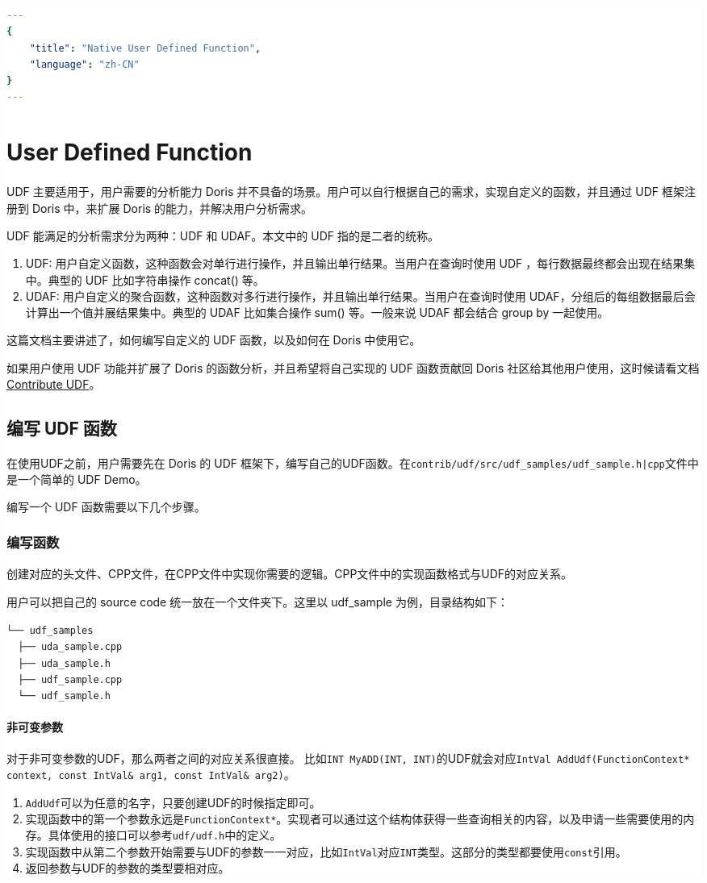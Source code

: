 ```yaml
---
{
    "title": "Native User Defined Function",
    "language": "zh-CN"
}
---
```




# User Defined Function

UDF 主要适用于，用户需要的分析能力 Doris 并不具备的场景。用户可以自行根据自己的需求，实现自定义的函数，并且通过 UDF 框架注册到 Doris 中，来扩展 Doris 的能力，并解决用户分析需求。

UDF 能满足的分析需求分为两种：UDF 和 UDAF。本文中的 UDF 指的是二者的统称。

1. UDF: 用户自定义函数，这种函数会对单行进行操作，并且输出单行结果。当用户在查询时使用 UDF ，每行数据最终都会出现在结果集中。典型的 UDF 比如字符串操作 concat() 等。
2. UDAF: 用户自定义的聚合函数，这种函数对多行进行操作，并且输出单行结果。当用户在查询时使用 UDAF，分组后的每组数据最后会计算出一个值并展结果集中。典型的 UDAF 比如集合操作 sum() 等。一般来说 UDAF 都会结合 group by 一起使用。 

这篇文档主要讲述了，如何编写自定义的 UDF 函数，以及如何在 Doris 中使用它。

如果用户使用 UDF 功能并扩展了 Doris 的函数分析，并且希望将自己实现的 UDF 函数贡献回 Doris 社区给其他用户使用，这时候请看文档 [Contribute UDF](./contribute_udf.md)。

## 编写 UDF 函数

在使用UDF之前，用户需要先在 Doris 的 UDF 框架下，编写自己的UDF函数。在`contrib/udf/src/udf_samples/udf_sample.h|cpp`文件中是一个简单的 UDF Demo。

编写一个 UDF 函数需要以下几个步骤。

### 编写函数

创建对应的头文件、CPP文件，在CPP文件中实现你需要的逻辑。CPP文件中的实现函数格式与UDF的对应关系。

用户可以把自己的 source code 统一放在一个文件夹下。这里以 udf_sample 为例，目录结构如下：

```
└── udf_samples
  ├── uda_sample.cpp
  ├── uda_sample.h
  ├── udf_sample.cpp
  └── udf_sample.h
```

#### 非可变参数

对于非可变参数的UDF，那么两者之间的对应关系很直接。
比如`INT MyADD(INT, INT)`的UDF就会对应`IntVal AddUdf(FunctionContext* context, const IntVal& arg1, const IntVal& arg2)`。

1. `AddUdf`可以为任意的名字，只要创建UDF的时候指定即可。
2. 实现函数中的第一个参数永远是`FunctionContext*`。实现者可以通过这个结构体获得一些查询相关的内容，以及申请一些需要使用的内存。具体使用的接口可以参考`udf/udf.h`中的定义。
3. 实现函数中从第二个参数开始需要与UDF的参数一一对应，比如`IntVal`对应`INT`类型。这部分的类型都要使用`const`引用。
4. 返回参数与UDF的参数的类型要相对应。
